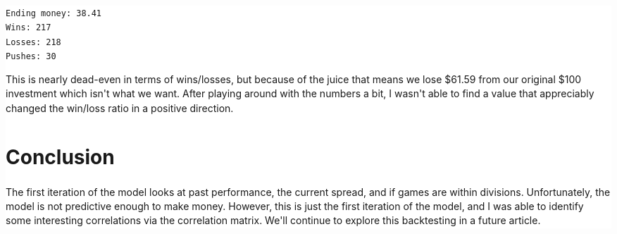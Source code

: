 ```
Ending money: 38.41
Wins: 217
Losses: 218
Pushes: 30
```

This is nearly dead-even in terms of wins/losses, but because of the juice that means we lose $61.59 from our original $100 investment which isn't what we want. After playing around with the numbers a bit, I wasn't able to find a value that appreciably changed the win/loss ratio in a positive direction.

# Conclusion

The first iteration of the model looks at past performance, the current spread, and if games are within divisions. Unfortunately, the model is not predictive enough to make money. However, this is just the first iteration of the model, and I was able to identify some interesting correlations via the correlation matrix. We'll continue to explore this backtesting in a future article.

